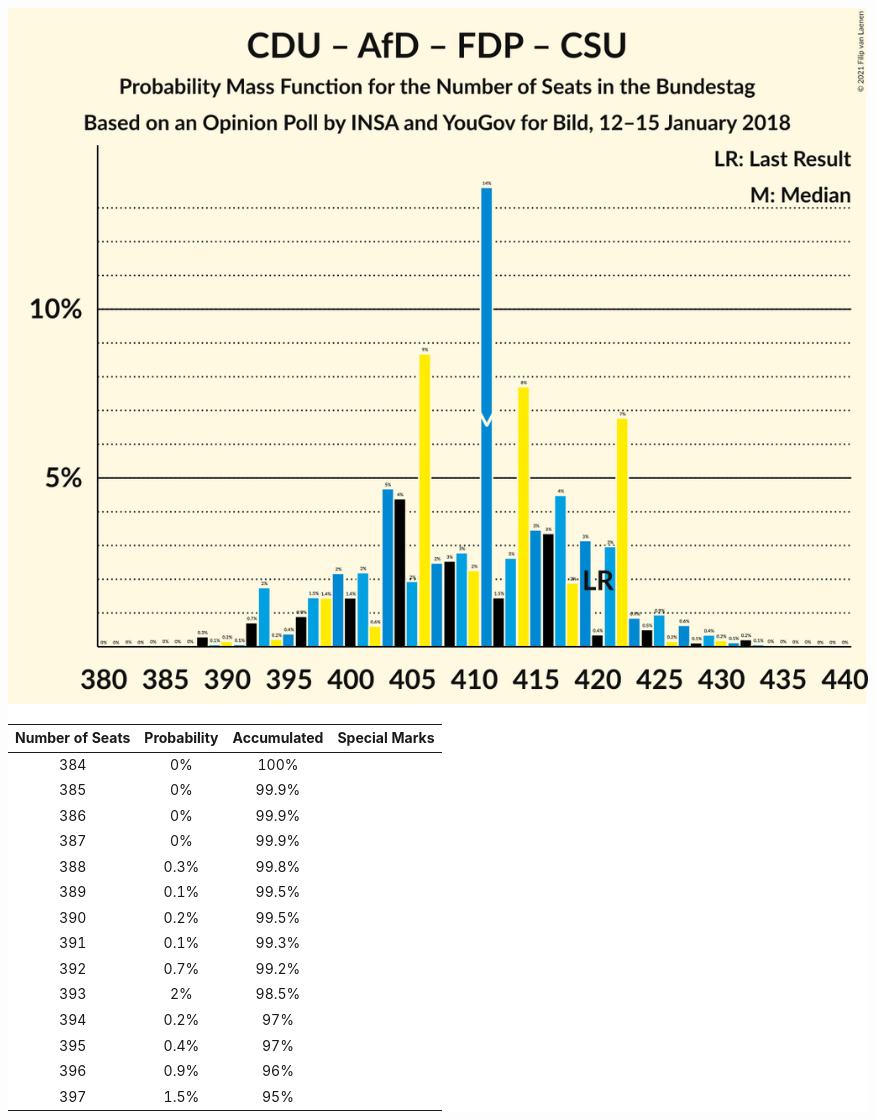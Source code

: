 ![Graph with seats probability mass function not yet produced](2018-01-15-INSAandYouGov-coalitions-seats-pmf-cdu–afd–fdp–csu.png "Seats Probability Mass Function")

| Number of Seats | Probability | Accumulated | Special Marks |
|:---------------:|:-----------:|:-----------:|:-------------:|
| 384 | 0% | 100% |  |
| 385 | 0% | 99.9% |  |
| 386 | 0% | 99.9% |  |
| 387 | 0% | 99.9% |  |
| 388 | 0.3% | 99.8% |  |
| 389 | 0.1% | 99.5% |  |
| 390 | 0.2% | 99.5% |  |
| 391 | 0.1% | 99.3% |  |
| 392 | 0.7% | 99.2% |  |
| 393 | 2% | 98.5% |  |
| 394 | 0.2% | 97% |  |
| 395 | 0.4% | 97% |  |
| 396 | 0.9% | 96% |  |
| 397 | 1.5% | 95% |  |